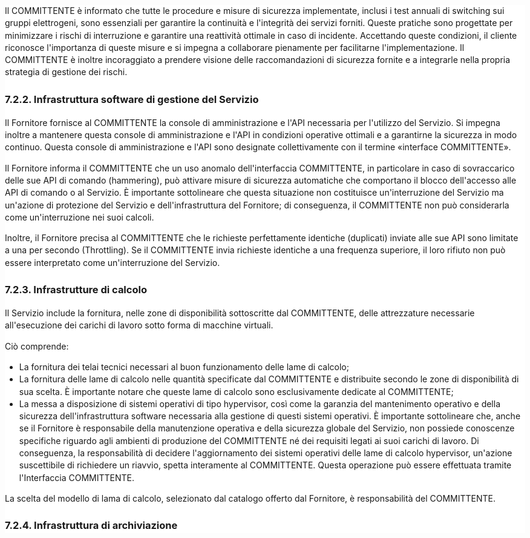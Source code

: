 Il COMMITTENTE è informato che tutte le procedure e misure di sicurezza implementate, inclusi i test annuali di switching sui gruppi elettrogeni, sono essenziali per garantire la continuità e l'integrità dei servizi forniti. Queste pratiche sono progettate per minimizzare i rischi di interruzione e garantire una reattività ottimale in caso di incidente. Accettando queste condizioni, il cliente riconosce l'importanza di queste misure e si impegna a collaborare pienamente per facilitarne l'implementazione. Il COMMITTENTE è inoltre incoraggiato a prendere visione delle raccomandazioni di sicurezza fornite e a integrarle nella propria strategia di gestione dei rischi.

### 7.2.2. Infrastruttura software di gestione del Servizio

Il Fornitore fornisce al COMMITTENTE la console di amministrazione e l'API necessaria per l'utilizzo del Servizio. Si impegna inoltre a mantenere questa console di amministrazione e l'API in condizioni operative ottimali e a garantirne la sicurezza in modo continuo.
Questa console di amministrazione e l'API sono designate collettivamente con il termine «interface COMMITTENTE».

Il Fornitore informa il COMMITTENTE che un uso anomalo dell'interfaccia COMMITTENTE, in particolare in caso di sovraccarico delle sue API di comando (hammering), può attivare misure di sicurezza automatiche che comportano il blocco dell'accesso alle API di comando o al Servizio. È importante sottolineare che questa situazione non costituisce un'interruzione del Servizio ma un'azione di protezione del Servizio e dell'infrastruttura del Fornitore; di conseguenza, il COMMITTENTE non può considerarla come un'interruzione nei suoi calcoli.

Inoltre, il Fornitore precisa al COMMITTENTE che le richieste perfettamente identiche (duplicati) inviate alle sue API sono limitate a una per secondo (Throttling). Se il COMMITTENTE invia richieste identiche a una frequenza superiore, il loro rifiuto non può essere interpretato come un'interruzione del Servizio.

### 7.2.3. Infrastrutture di calcolo

Il Servizio include la fornitura, nelle zone di disponibilità sottoscritte dal COMMITTENTE, delle attrezzature necessarie all'esecuzione dei carichi di lavoro sotto forma di macchine virtuali.

Ciò comprende:

- La fornitura dei telai tecnici necessari al buon funzionamento delle lame di calcolo;
- La fornitura delle lame di calcolo nelle quantità specificate dal COMMITTENTE e distribuite secondo le zone di disponibilità di sua scelta. È importante notare che queste lame di calcolo sono esclusivamente dedicate al COMMITTENTE;
- La messa a disposizione di sistemi operativi di tipo hypervisor, così come la garanzia del mantenimento operativo e della sicurezza dell'infrastruttura software necessaria alla gestione di questi sistemi operativi. È importante sottolineare che, anche se il Fornitore è responsabile della manutenzione operativa e della sicurezza globale del Servizio, non possiede conoscenze specifiche riguardo agli ambienti di produzione del COMMITTENTE né dei requisiti legati ai suoi carichi di lavoro. Di conseguenza, la responsabilità di decidere l'aggiornamento dei sistemi operativi delle lame di calcolo hypervisor, un'azione suscettibile di richiedere un riavvio, spetta interamente al COMMITTENTE. Questa operazione può essere effettuata tramite l'Interfaccia COMMITTENTE.

La scelta del modello di lama di calcolo, selezionato dal catalogo offerto dal Fornitore, è responsabilità del
COMMITTENTE.

### 7.2.4. Infrastruttura di archiviazione
